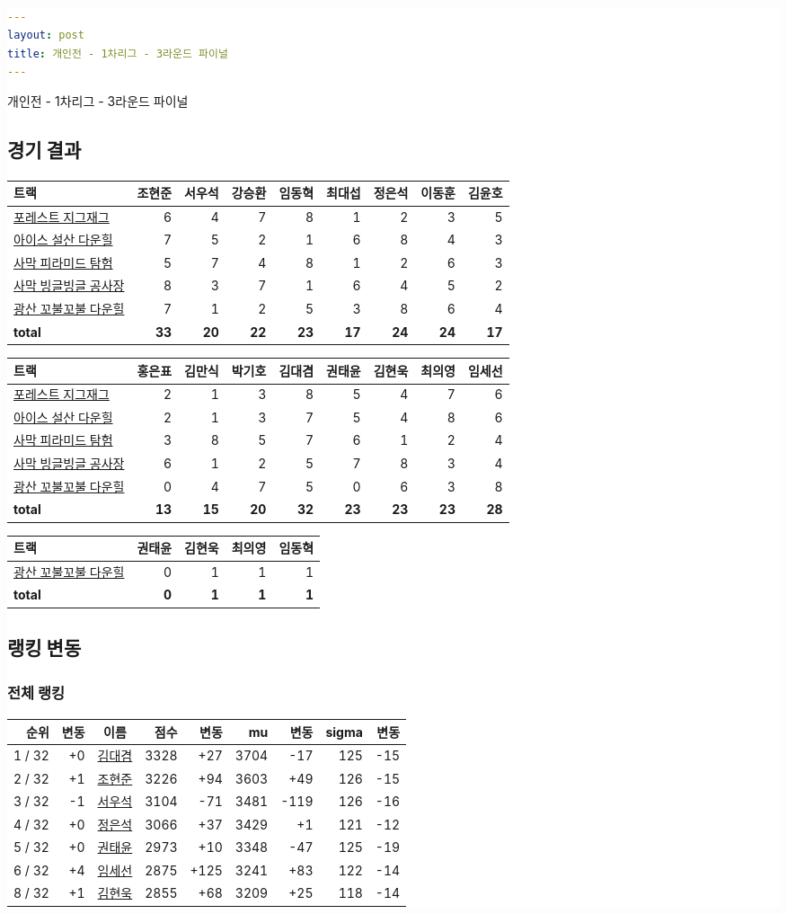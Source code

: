 ```yaml
---
layout: post
title: 개인전 - 1차리그 - 3라운드 파이널
---
```


개인전 - 1차리그 - 3라운드 파이널


## 경기 결과

| 트랙 | 조현준 | 서우석 | 강승환 | 임동혁 | 최대섭 | 정은석 | 이동훈 | 김윤호 |
|:---|---:|---:|---:|---:|---:|---:|---:|---:|
| [포레스트 지그재그](../zigzag) | 6 | 4 | 7 | 8 | 1 | 2 | 3 | 5 |
| [아이스 설산 다운힐](../seolsan) | 7 | 5 | 2 | 1 | 6 | 8 | 4 | 3 |
| [사막 피라미드 탐험](../sapy) | 5 | 7 | 4 | 8 | 1 | 2 | 6 | 3 |
| [사막 빙글빙글 공사장](../sabing) | 8 | 3 | 7 | 1 | 6 | 4 | 5 | 2 |
| [광산 꼬불꼬불 다운힐](../gwangkko) | 7 | 1 | 2 | 5 | 3 | 8 | 6 | 4 |
| __total__ |__33__ |__20__ |__22__ |__23__ |__17__ |__24__ |__24__ |__17__ |

| 트랙 | 홍은표 | 김만식 | 박기호 | 김대겸 | 권태윤 | 김현욱 | 최의영 | 임세선 |
|:---|---:|---:|---:|---:|---:|---:|---:|---:|
| [포레스트 지그재그](../zigzag) | 2 | 1 | 3 | 8 | 5 | 4 | 7 | 6 |
| [아이스 설산 다운힐](../seolsan) | 2 | 1 | 3 | 7 | 5 | 4 | 8 | 6 |
| [사막 피라미드 탐험](../sapy) | 3 | 8 | 5 | 7 | 6 | 1 | 2 | 4 |
| [사막 빙글빙글 공사장](../sabing) | 6 | 1 | 2 | 5 | 7 | 8 | 3 | 4 |
| [광산 꼬불꼬불 다운힐](../gwangkko) | 0 | 4 | 7 | 5 | 0 | 6 | 3 | 8 |
| __total__ |__13__ |__15__ |__20__ |__32__ |__23__ |__23__ |__23__ |__28__ |

| 트랙 | 권태윤 | 김현욱 | 최의영 | 임동혁 |
|:---|---:|---:|---:|---:|
| [광산 꼬불꼬불 다운힐](../gwangkko) | 0 | 1 | 1 | 1 |
| __total__ |__0__ |__1__ |__1__ |__1__ |


## 랭킹 변동


### 전체 랭킹

| 순위 | 변동 | 이름 | 점수 | 변동 | mu | 변동 | sigma | 변동 |
|---:|---:|:---:|---:|---:|---:|---:|---:|---:|
| 1 / 32 | +0 | [김대겸](../gimdaigyeom) | 3328 | +27 | 3704 | -17 | 125 | -15 |
| 2 / 32 | +1 | [조현준](../johyeonjun) | 3226 | +94 | 3603 | +49 | 126 | -15 |
| 3 / 32 | -1 | [서우석](../seouseok) | 3104 | -71 | 3481 | -119 | 126 | -16 |
| 4 / 32 | +0 | [정은석](../jeongeunseok) | 3066 | +37 | 3429 | +1 | 121 | -12 |
| 5 / 32 | +0 | [권태윤](../gweontaiyun) | 2973 | +10 | 3348 | -47 | 125 | -19 |
| 6 / 32 | +4 | [임세선](../imseseon) | 2875 | +125 | 3241 | +83 | 122 | -14 |
| 8 / 32 | +1 | [김현욱](../gimhyeonuk) | 2855 | +68 | 3209 | +25 | 118 | -14 |